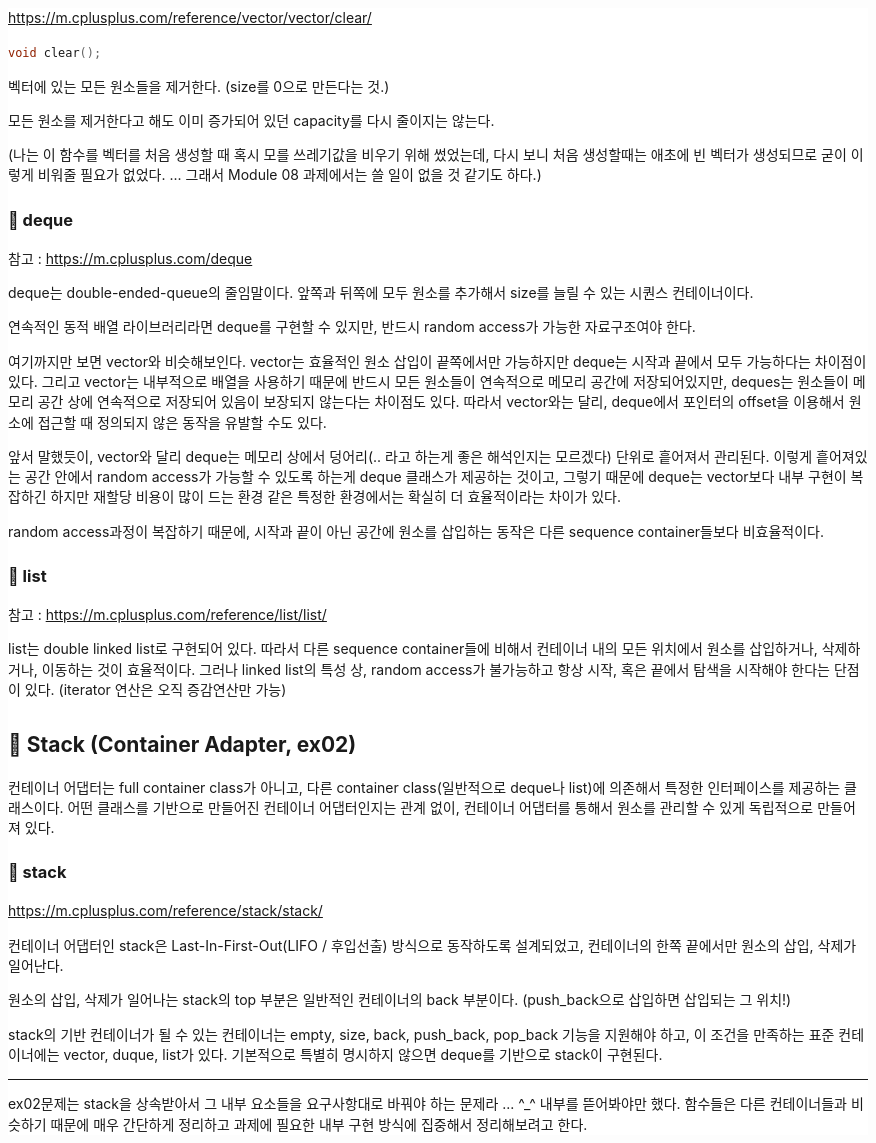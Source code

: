 <https://m.cplusplus.com/reference/vector/vector/clear/>

```cpp
void clear();
```

벡터에 있는 모든 원소들을 제거한다. (size를 0으로 만든다는 것.)

모든 원소를 제거한다고 해도 이미 증가되어 있던 capacity를 다시 줄이지는 않는다.

(나는 이 함수를 벡터를 처음 생성할 때 혹시 모를 쓰레기값을 비우기 위해 썼었는데, 다시 보니 처음 생성할때는 애초에 빈 벡터가 생성되므로 굳이 이렇게 비워줄 필요가 없었다. ... 그래서 Module 08 과제에서는 쓸 일이 없을 것 같기도 하다.)

### 🌱 deque

참고 : <https://m.cplusplus.com/deque>

deque는 double-ended-queue의 줄임말이다. 앞쪽과 뒤쪽에 모두 원소를 추가해서 size를 늘릴 수 있는 시퀀스 컨테이너이다.

연속적인 동적 배열 라이브러리라면 deque를 구현할 수 있지만, 반드시 random access가 가능한 자료구조여야 한다.

여기까지만 보면 vector와 비슷해보인다. vector는 효율적인 원소 삽입이 끝쪽에서만 가능하지만 deque는 시작과 끝에서 모두 가능하다는 차이점이 있다. 그리고 vector는 내부적으로 배열을 사용하기 때문에 반드시 모든 원소들이 연속적으로 메모리 공간에 저장되어있지만, deques는 원소들이 메모리 공간 상에 연속적으로 저장되어 있음이 보장되지 않는다는 차이점도 있다. 따라서 vector와는 달리, deque에서 포인터의 offset을 이용해서 원소에 접근할 때 정의되지 않은 동작을 유발할 수도 있다.

앞서 말했듯이, vector와 달리 deque는 메모리 상에서 덩어리(.. 라고 하는게 좋은 해석인지는 모르겠다) 단위로 흩어져서 관리된다. 이렇게 흩어져있는 공간 안에서 random access가 가능할 수 있도록 하는게 deque 클래스가 제공하는 것이고, 그렇기 때문에 deque는 vector보다 내부 구현이 복잡하긴 하지만 재할당 비용이 많이 드는 환경 같은 특정한 환경에서는 확실히 더 효율적이라는 차이가 있다.

random access과정이 복잡하기 때문에, 시작과 끝이 아닌 공간에 원소를 삽입하는 동작은 다른 sequence container들보다 비효율적이다.

### 🌱 list

참고 : <https://m.cplusplus.com/reference/list/list/>

list는 double linked list로 구현되어 있다. 따라서 다른 sequence container들에 비해서 컨테이너 내의 모든 위치에서 원소를 삽입하거나, 삭제하거나, 이동하는 것이 효율적이다. 그러나 linked list의 특성 상, random access가 불가능하고 항상 시작, 혹은 끝에서 탐색을 시작해야 한다는 단점이 있다. (iterator 연산은 오직 증감연산만 가능)

## 🌸 Stack (Container Adapter, ex02)

컨테이너 어댑터는 full container class가 아니고, 다른 container class(일반적으로 deque나 list)에 의존해서 특정한 인터페이스를 제공하는 클래스이다. 어떤 클래스를 기반으로 만들어진 컨테이너 어댑터인지는 관계 없이, 컨테이너 어댑터를 통해서 원소를 관리할 수 있게 독립적으로 만들어져 있다.

### 🌱 stack

<https://m.cplusplus.com/reference/stack/stack/>

컨테이너 어댑터인 stack은 Last-In-First-Out(LIFO / 후입선출) 방식으로 동작하도록 설계되었고, 컨테이너의 한쪽 끝에서만 원소의 삽입, 삭제가 일어난다.

원소의 삽입, 삭제가 일어나는 stack의 top 부분은 일반적인 컨테이너의 back 부분이다. (push_back으로 삽입하면 삽입되는 그 위치!)

stack의 기반 컨테이너가 될 수 있는 컨테이너는 empty, size, back, push_back, pop_back 기능을 지원해야 하고, 이 조건을 만족하는 표준 컨테이너에는 vector, duque, list가 있다. 기본적으로 특별히 명시하지 않으면 deque를 기반으로 stack이 구현된다.

---

ex02문제는 stack을 상속받아서 그 내부 요소들을 요구사항대로 바꿔야 하는 문제라 ... ^_^ 내부를 뜯어봐야만 했다. 함수들은 다른 컨테이너들과 비슷하기 때문에 매우 간단하게 정리하고 과제에 필요한 내부 구현 방식에 집중해서 정리해보려고 한다.
